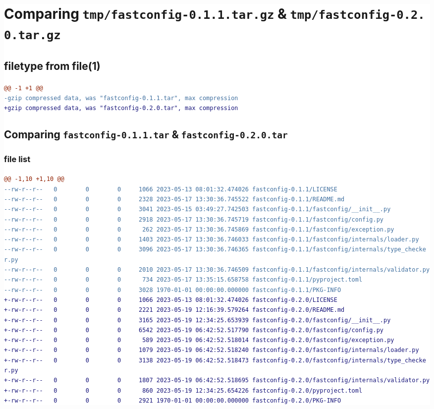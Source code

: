 # Comparing `tmp/fastconfig-0.1.1.tar.gz` & `tmp/fastconfig-0.2.0.tar.gz`

## filetype from file(1)

```diff
@@ -1 +1 @@
-gzip compressed data, was "fastconfig-0.1.1.tar", max compression
+gzip compressed data, was "fastconfig-0.2.0.tar", max compression
```

## Comparing `fastconfig-0.1.1.tar` & `fastconfig-0.2.0.tar`

### file list

```diff
@@ -1,10 +1,10 @@
--rw-r--r--   0        0        0     1066 2023-05-13 08:01:32.474026 fastconfig-0.1.1/LICENSE
--rw-r--r--   0        0        0     2328 2023-05-17 13:30:36.745522 fastconfig-0.1.1/README.md
--rw-r--r--   0        0        0     3041 2023-05-15 03:49:27.742503 fastconfig-0.1.1/fastconfig/__init__.py
--rw-r--r--   0        0        0     2918 2023-05-17 13:30:36.745719 fastconfig-0.1.1/fastconfig/config.py
--rw-r--r--   0        0        0      262 2023-05-17 13:30:36.745869 fastconfig-0.1.1/fastconfig/exception.py
--rw-r--r--   0        0        0     1403 2023-05-17 13:30:36.746033 fastconfig-0.1.1/fastconfig/internals/loader.py
--rw-r--r--   0        0        0     3096 2023-05-17 13:30:36.746365 fastconfig-0.1.1/fastconfig/internals/type_checker.py
--rw-r--r--   0        0        0     2010 2023-05-17 13:30:36.746509 fastconfig-0.1.1/fastconfig/internals/validator.py
--rw-r--r--   0        0        0      734 2023-05-17 13:35:15.658758 fastconfig-0.1.1/pyproject.toml
--rw-r--r--   0        0        0     3028 1970-01-01 00:00:00.000000 fastconfig-0.1.1/PKG-INFO
+-rw-r--r--   0        0        0     1066 2023-05-13 08:01:32.474026 fastconfig-0.2.0/LICENSE
+-rw-r--r--   0        0        0     2221 2023-05-19 12:16:39.579264 fastconfig-0.2.0/README.md
+-rw-r--r--   0        0        0     3165 2023-05-19 12:34:25.653939 fastconfig-0.2.0/fastconfig/__init__.py
+-rw-r--r--   0        0        0     6542 2023-05-19 06:42:52.517790 fastconfig-0.2.0/fastconfig/config.py
+-rw-r--r--   0        0        0      589 2023-05-19 06:42:52.518014 fastconfig-0.2.0/fastconfig/exception.py
+-rw-r--r--   0        0        0     1079 2023-05-19 06:42:52.518240 fastconfig-0.2.0/fastconfig/internals/loader.py
+-rw-r--r--   0        0        0     3138 2023-05-19 06:42:52.518473 fastconfig-0.2.0/fastconfig/internals/type_checker.py
+-rw-r--r--   0        0        0     1807 2023-05-19 06:42:52.518695 fastconfig-0.2.0/fastconfig/internals/validator.py
+-rw-r--r--   0        0        0      860 2023-05-19 12:34:25.654226 fastconfig-0.2.0/pyproject.toml
+-rw-r--r--   0        0        0     2921 1970-01-01 00:00:00.000000 fastconfig-0.2.0/PKG-INFO
```
